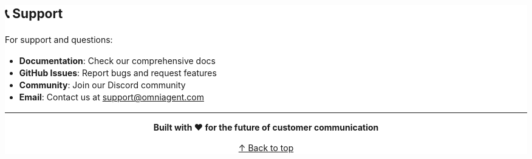 ## 📞 Support

For support and questions:

- **Documentation**: Check our comprehensive docs
- **GitHub Issues**: Report bugs and request features
- **Community**: Join our Discord community
- **Email**: Contact us at support@omniagent.com

---

<p align="center">
  <strong>Built with ❤️ for the future of customer communication</strong>
</p>

<p align="center">
  <a href="#-omniagent---omni-channel-ai-platform">↑ Back to top</a>
</p>
 